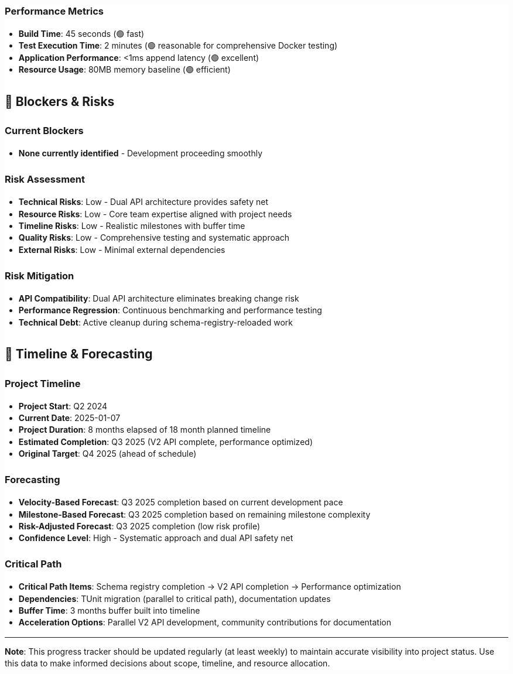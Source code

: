 ### Performance Metrics
- **Build Time**: 45 seconds (🟢 fast)
- **Test Execution Time**: 2 minutes (🟢 reasonable for comprehensive Docker testing)
- **Application Performance**: <1ms append latency (🟢 excellent)
- **Resource Usage**: 80MB memory baseline (🟢 efficient)

## 🚧 Blockers & Risks

### Current Blockers
- **None currently identified** - Development proceeding smoothly

### Risk Assessment
- **Technical Risks**: Low - Dual API architecture provides safety net
- **Resource Risks**: Low - Core team expertise aligned with project needs
- **Timeline Risks**: Low - Realistic milestones with buffer time
- **Quality Risks**: Low - Comprehensive testing and systematic approach
- **External Risks**: Low - Minimal external dependencies

### Risk Mitigation
- **API Compatibility**: Dual API architecture eliminates breaking change risk
- **Performance Regression**: Continuous benchmarking and performance testing
- **Technical Debt**: Active cleanup during schema-registry-reloaded work

## 📅 Timeline & Forecasting

### Project Timeline
- **Project Start**: Q2 2024
- **Current Date**: 2025-01-07
- **Project Duration**: 8 months elapsed of 18 month planned timeline
- **Estimated Completion**: Q3 2025 (V2 API complete, performance optimized)
- **Original Target**: Q4 2025 (ahead of schedule)

### Forecasting
- **Velocity-Based Forecast**: Q3 2025 completion based on current development pace
- **Milestone-Based Forecast**: Q3 2025 completion based on remaining milestone complexity
- **Risk-Adjusted Forecast**: Q3 2025 completion (low risk profile)
- **Confidence Level**: High - Systematic approach and dual API safety net

### Critical Path
- **Critical Path Items**: Schema registry completion → V2 API completion → Performance optimization
- **Dependencies**: TUnit migration (parallel to critical path), documentation updates
- **Buffer Time**: 3 months buffer built into timeline
- **Acceleration Options**: Parallel V2 API development, community contributions for documentation

---

**Note**: This progress tracker should be updated regularly (at least weekly) to maintain accurate visibility into project status. Use this data to make informed decisions about scope, timeline, and resource allocation.